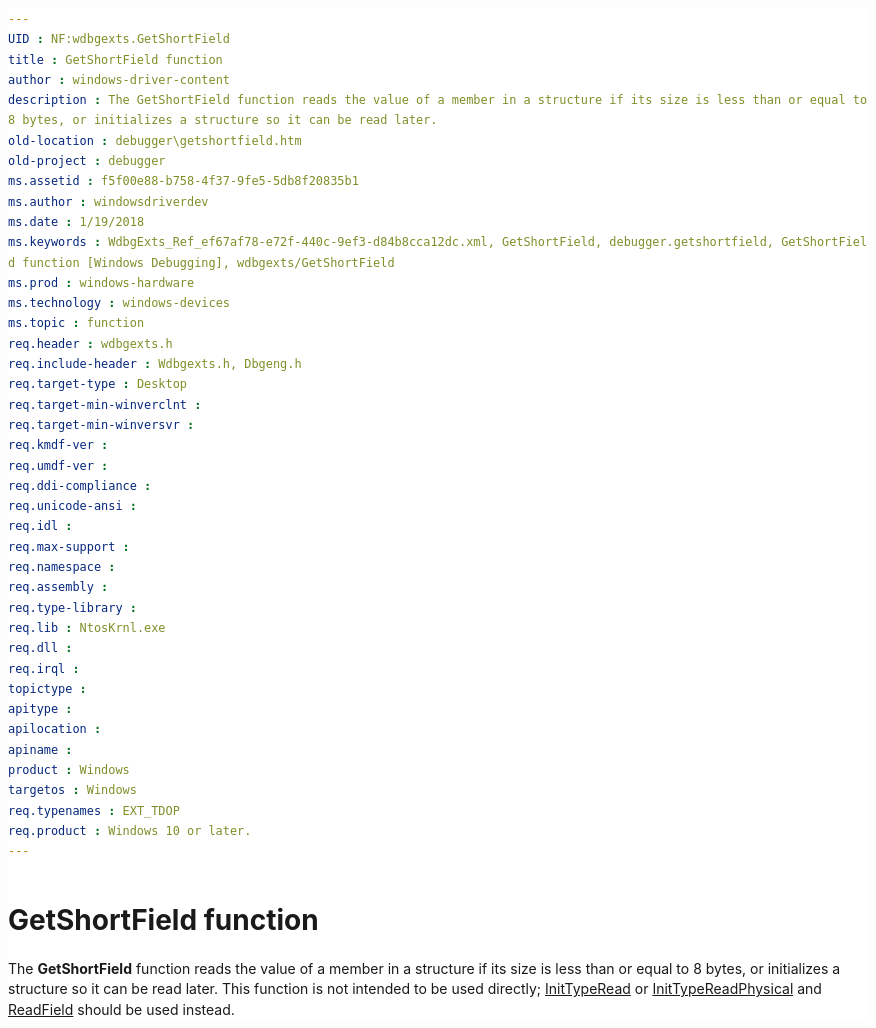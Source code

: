 ```yaml
---
UID : NF:wdbgexts.GetShortField
title : GetShortField function
author : windows-driver-content
description : The GetShortField function reads the value of a member in a structure if its size is less than or equal to 8 bytes, or initializes a structure so it can be read later.
old-location : debugger\getshortfield.htm
old-project : debugger
ms.assetid : f5f00e88-b758-4f37-9fe5-5db8f20835b1
ms.author : windowsdriverdev
ms.date : 1/19/2018
ms.keywords : WdbgExts_Ref_ef67af78-e72f-440c-9ef3-d84b8cca12dc.xml, GetShortField, debugger.getshortfield, GetShortField function [Windows Debugging], wdbgexts/GetShortField
ms.prod : windows-hardware
ms.technology : windows-devices
ms.topic : function
req.header : wdbgexts.h
req.include-header : Wdbgexts.h, Dbgeng.h
req.target-type : Desktop
req.target-min-winverclnt : 
req.target-min-winversvr : 
req.kmdf-ver : 
req.umdf-ver : 
req.ddi-compliance : 
req.unicode-ansi : 
req.idl : 
req.max-support : 
req.namespace : 
req.assembly : 
req.type-library : 
req.lib : NtosKrnl.exe
req.dll : 
req.irql : 
topictype : 
apitype : 
apilocation : 
apiname : 
product : Windows
targetos : Windows
req.typenames : EXT_TDOP
req.product : Windows 10 or later.
---
```



# GetShortField function
The <b>GetShortField</b> function reads the value of a member in a structure if its size is less than or equal to 8 bytes, or initializes a structure so it can be read later.  This function is not intended to be used directly; <a href="https://msdn.microsoft.com/library/windows/hardware/ff550953">InitTypeRead</a> or <a href="https://msdn.microsoft.com/library/windows/hardware/ff550957">InitTypeReadPhysical</a> and <a href="https://msdn.microsoft.com/library/windows/hardware/ff553539">ReadField</a> should be used instead.

